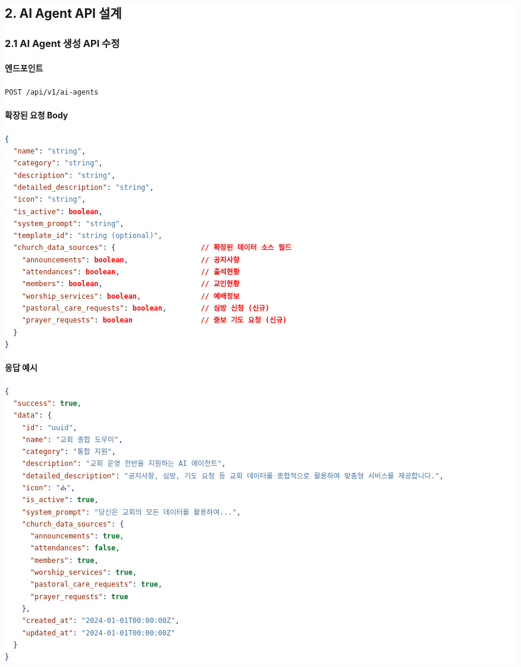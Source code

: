 
## 2. AI Agent API 설계

### 2.1 AI Agent 생성 API 수정

#### 엔드포인트
`POST /api/v1/ai-agents`

#### 확장된 요청 Body
```json
{
  "name": "string",
  "category": "string", 
  "description": "string",
  "detailed_description": "string",
  "icon": "string",
  "is_active": boolean,
  "system_prompt": "string",
  "template_id": "string (optional)",
  "church_data_sources": {                    // 확장된 데이터 소스 필드
    "announcements": boolean,                 // 공지사항
    "attendances": boolean,                   // 출석현황
    "members": boolean,                       // 교인현황
    "worship_services": boolean,              // 예배정보
    "pastoral_care_requests": boolean,        // 심방 신청 (신규)
    "prayer_requests": boolean                // 중보 기도 요청 (신규)
  }
}
```

#### 응답 예시
```json
{
  "success": true,
  "data": {
    "id": "uuid",
    "name": "교회 종합 도우미",
    "category": "통합 지원",
    "description": "교회 운영 전반을 지원하는 AI 에이전트",
    "detailed_description": "공지사항, 심방, 기도 요청 등 교회 데이터를 종합적으로 활용하여 맞춤형 서비스를 제공합니다.",
    "icon": "⛪", 
    "is_active": true,
    "system_prompt": "당신은 교회의 모든 데이터를 활용하여...",
    "church_data_sources": {
      "announcements": true,
      "attendances": false,
      "members": true,
      "worship_services": true,
      "pastoral_care_requests": true,
      "prayer_requests": true
    },
    "created_at": "2024-01-01T00:00:00Z",
    "updated_at": "2024-01-01T00:00:00Z"
  }
}
```

